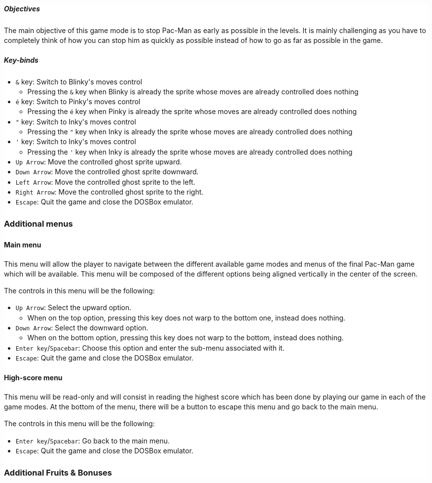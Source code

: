 ##### Objectives

The main objective of this game mode is to stop Pac-Man as early as possible in the levels. It is mainly challenging as you have to completely think of how you can stop him as quickly as possible instead of how to go as far as possible in the game.

##### Key-binds

- `&` key: Switch to Blinky's moves control
  - Pressing the `&` key when Blinky is already the sprite whose moves are already controlled does nothing
- `é` key: Switch to Pinky's moves control
  - Pressing the `é` key when Pinky is already the sprite whose moves are already controlled does nothing
- `"` key: Switch to Inky's moves control
  - Pressing the `"` key when Inky is already the sprite whose moves are already controlled does nothing
- `'` key: Switch to Inky's moves control
  - Pressing the `'` key when Inky is already the sprite whose moves are already controlled does nothing
- `Up Arrow`: Move the controlled ghost sprite upward.
- `Down Arrow`: Move the controlled ghost sprite downward.  
- `Left Arrow`: Move the controlled ghost sprite to the left.
- `Right Arrow`: Move the controlled ghost sprite to the right.
- `Escape`: Quit the game and close the DOSBox emulator.

### Additional menus

#### Main menu

This menu will allow the player to navigate between the different available game modes and menus of the final Pac-Man game which will be available. This menu will be composed of the different options being aligned vertically in the center of the screen.

The controls in this menu will be the following:

- `Up Arrow`: Select the upward option.
  - When on the top option, pressing this key does not warp to the bottom one, instead does nothing.
- `Down Arrow`: Select the downward option.
  - When on the bottom option, pressing this key does not warp to the bottom, instead does nothing.
- `Enter key`/`Spacebar`: Choose this option and enter the sub-menu associated with it.
- `Escape`: Quit the game and close the DOSBox emulator.

#### High-score menu

This menu will be read-only and will consist in reading the highest score which has been done by playing our game in each of the game modes. At the bottom of the menu, there will be a button to escape this menu and go back to the main menu.

The controls in this menu will be the following:

- `Enter key`/`Spacebar`: Go back to the main menu.
- `Escape`: Quit the game and close the DOSBox emulator.

### Additional Fruits & Bonuses
